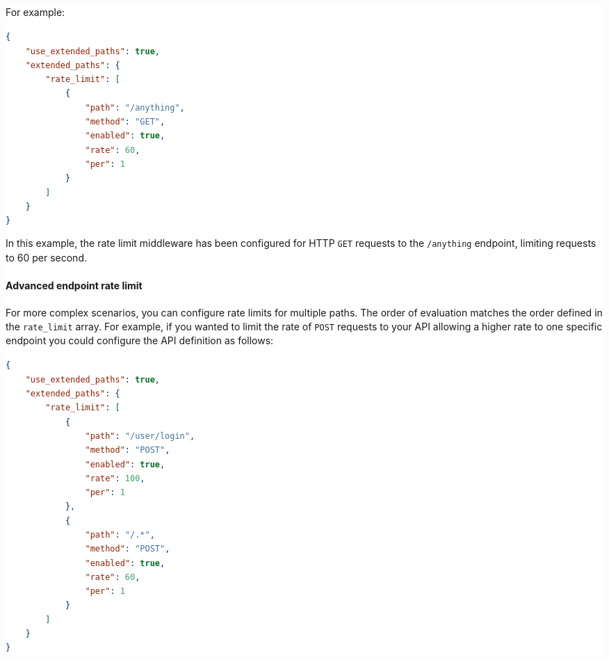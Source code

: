 For example:

```json  {linenos=true, linenostart=1}
{
    "use_extended_paths": true,
    "extended_paths": {
        "rate_limit": [
            {
                "path": "/anything",
                "method": "GET",
                "enabled": true,
                "rate": 60,
                "per": 1
            }
        ]
    }
}
```

In this example, the rate limit middleware has been configured for HTTP
`GET` requests to the `/anything` endpoint, limiting requests to 60 per
second.

#### Advanced endpoint rate limit

For more complex scenarios, you can configure rate limits for multiple
paths. The order of evaluation matches the order defined in the
`rate_limit` array. For example, if you wanted to limit the rate of
`POST` requests to your API allowing a higher rate to one specific
endpoint you could configure the API definition as follows: 

```json  {linenos=true, linenostart=1}
{
    "use_extended_paths": true,
    "extended_paths": {
        "rate_limit": [
            {
                "path": "/user/login",
                "method": "POST",
                "enabled": true,
                "rate": 100,
                "per": 1
            },
            {
                "path": "/.*",
                "method": "POST",
                "enabled": true,
                "rate": 60,
                "per": 1
            }
        ]
    }
}
```
